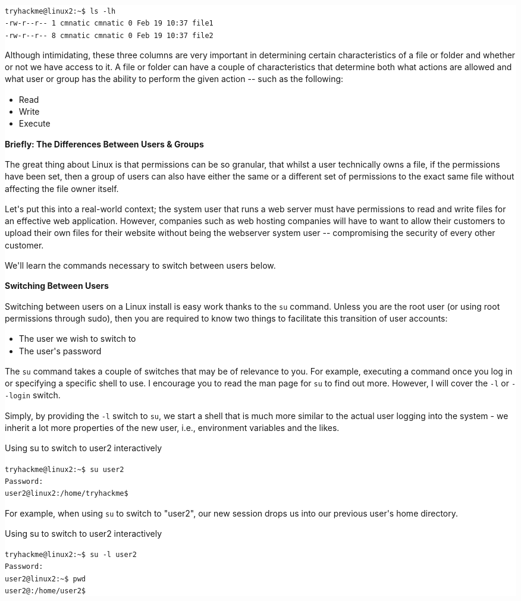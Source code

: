 ```shell-session
tryhackme@linux2:~$ ls -lh
-rw-r--r-- 1 cmnatic cmnatic 0 Feb 19 10:37 file1
-rw-r--r-- 8 cmnatic cmnatic 0 Feb 19 10:37 file2
```

Although intimidating, these three columns are very important in determining certain characteristics of a file or folder and whether or not we have access to it. A file or folder can have a couple of characteristics that determine both what actions are allowed and what user or group has the ability to perform the given action -- such as the following:

- Read
- Write
- Execute 

**Briefly: The Differences Between Users & Groups**

The great thing about Linux is that permissions can be so granular, that whilst a user technically owns a file, if the permissions have been set, then a group of users can also have either the same or a different set of permissions to the exact same file without affecting the file owner itself.

Let's put this into a real-world context; the system user that runs a web server must have permissions to read and write files for an effective web application. However, companies such as web hosting companies will have to want to allow their customers to upload their own files for their website without being the webserver system user -- compromising the security of every other customer. 

We'll learn the commands necessary to switch between users below.

**Switching Between Users**

Switching between users on a Linux install is easy work thanks to the `su` command. Unless you are the root user (or using root permissions through sudo), then you are required to know two things to facilitate this transition of user accounts:

- The user we wish to switch to
- The user's password

The `su` command takes a couple of switches that may be of relevance to you. For example, executing a command once you log in or specifying a specific shell to use. I encourage you to read the man page for `su` to find out more. However, I will cover the `-l` or `--login` switch.

Simply, by providing the `-l` switch to `su`, we start a shell that is much more similar to the actual user logging into the system - we inherit a lot more properties of the new user, i.e., environment variables and the likes. 

Using su to switch to user2 interactively

```shell-session
tryhackme@linux2:~$ su user2
Password:
user2@linux2:/home/tryhackme$
```

For example, when using `su` to switch to "user2", our new session drops us into our previous user's home directory. 

Using su to switch to user2 interactively

```shell-session
tryhackme@linux2:~$ su -l user2
Password:
user2@linux2:~$ pwd
user2@:/home/user2$
```
